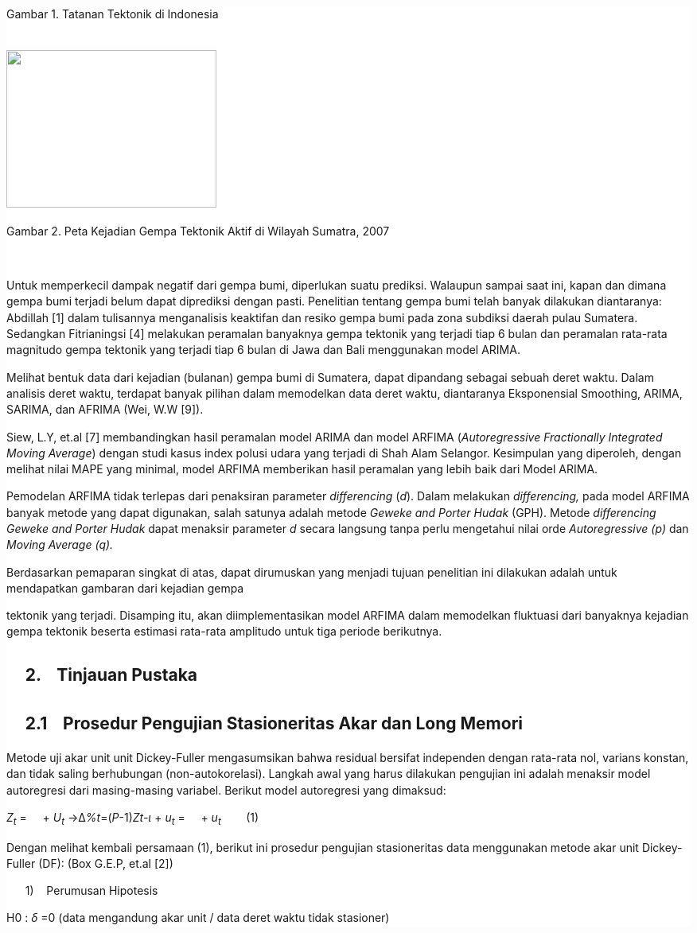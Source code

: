 <p><span class="font8">Gambar 1. Tatanan Tektonik di Indonesia</span></p>
</div><br clear="all">
<div><img src="https://jurnal.harianregional.com/media/25348-2.jpg" alt="" style="width:198pt;height:149pt;">
<p><span class="font8">Gambar 2. Peta Kejadian Gempa Tektonik Aktif di Wilayah Sumatra, 2007</span></p>
</div><br clear="all">
<p><span class="font9">Untuk memperkecil dampak negatif dari gempa bumi, diperlukan suatu prediksi. Walaupun sampai saat ini, kapan dan dimana gempa bumi terjadi belum dapat diprediksi dengan pasti. Penelitian tentang gempa bumi telah banyak dilakukan diantaranya: Abdillah [1] dalam tulisannya menganalisis keaktifan dan resiko gempa bumi pada zona subdiksi daerah pulau Sumatera. Sedangkan Fitrianingsi [4] melakukan peramalan banyaknya gempa tektonik yang terjadi tiap 6 bulan dan peramalan rata-rata magnitudo gempa tektonik yang terjadi tiap 6 bulan di Jawa dan Bali menggunakan model ARIMA.</span></p>
<p><span class="font9">Melihat bentuk data dari kejadian (bulanan) gempa bumi di Sumatera, dapat dipandang sebagai sebuah deret waktu. Dalam analisis deret waktu, terdapat banyak pilihan dalam memodelkan data deret waktu, diantaranya Eksponensial Smoothing, ARIMA, SARIMA, dan AFRIMA (Wei, W.W [9]).</span></p>
<p><span class="font9">Siew, L.Y, et.al [7] membandingkan hasil peramalan model ARIMA dan model ARFIMA (</span><span class="font9" style="font-style:italic;">Autoregressive Fractionally Integrated Moving Average</span><span class="font9">) dengan studi kasus index polusi udara yang terjadi di Shah Alam Selangor. Kesimpulan yang diperoleh, dengan melihat nilai MAPE yang minimal, model ARFIMA memberikan hasil peramalan yang lebih baik dari Model ARIMA.</span></p>
<p><span class="font9">Pemodelan ARFIMA tidak terlepas dari penaksiran parameter </span><span class="font9" style="font-style:italic;">differencing</span><span class="font9"> (</span><span class="font9" style="font-style:italic;">d</span><span class="font9">). Dalam melakukan </span><span class="font9" style="font-style:italic;">differencing,</span><span class="font9"> pada model ARFIMA banyak metode yang dapat digunakan, salah satunya adalah metode </span><span class="font9" style="font-style:italic;">Geweke and Porter Hudak</span><span class="font9"> (GPH). Metode </span><span class="font9" style="font-style:italic;">differencing Geweke and Porter Hudak</span><span class="font9"> dapat menaksir parameter </span><span class="font9" style="font-style:italic;">d</span><span class="font9"> secara langsung tanpa perlu mengetahui nilai orde </span><span class="font9" style="font-style:italic;">Autoregressive (p)</span><span class="font9"> dan </span><span class="font9" style="font-style:italic;">Moving Average (q).</span></p>
<p><span class="font9">Berdasarkan pemaparan singkat di atas, dapat dirumuskan yang menjadi tujuan penelitian ini dilakukan adalah untuk mendapatkan gambaran dari kejadian gempa</span></p>
<p><span class="font9">tektonik yang terjadi. Disamping itu, akan diimplementasikan model ARFIMA dalam memodelkan fluktuasi dari banyaknya kejadian gempa tektonik beserta estimasi rata-rata amplitudo untuk tiga periode berikutnya.</span></p>
<ul style="list-style:none;"><li>
<h2><a name="bookmark12"></a><span class="font9" style="font-weight:bold;"><a name="bookmark13"></a>2. &nbsp;&nbsp;&nbsp;Tinjauan Pustaka</span><br><br><span class="font9" style="font-weight:bold;"><a name="bookmark14"></a>2.1 &nbsp;&nbsp;&nbsp;Prosedur Pengujian Stasioneritas Akar dan Long Memori</span></h2></li></ul>
<p><span class="font9">Metode uji akar unit unit Dickey-Fuller mengasumsikan bahwa residual bersifat independen dengan rata-rata nol, varians konstan, dan tidak saling berhubungan (non-autokorelasi). Langkah awal yang harus dilakukan pengujian ini adalah menaksir model autoregresi dari masing-masing variabel. Berikut model autoregresi yang dimaksud:</span></p>
<p><span class="font9" style="font-style:italic;">Z<sub>t</sub></span><span class="font9"> = &nbsp;&nbsp;&nbsp;&nbsp;+ </span><span class="font9" style="font-style:italic;">U<sub>t</sub></span><span class="font9"> →Δ</span><span class="font9" style="font-style:italic;">%t</span><span class="font9">=(</span><span class="font9" style="font-style:italic;">P</span><span class="font9">-1)</span><span class="font9" style="font-style:italic;">Zt-ι</span><span class="font9"> + </span><span class="font9" style="font-style:italic;">u<sub>t</sub></span><span class="font9"> = &nbsp;&nbsp;&nbsp;&nbsp;+ </span><span class="font9" style="font-style:italic;">u<sub>t</sub></span><span class="font9"> &nbsp;&nbsp;&nbsp;&nbsp;&nbsp;&nbsp;&nbsp;(1)</span></p>
<p><span class="font9">Dengan melihat kembali persamaan (1), berikut ini prosedur pengujian stasioneritas data menggunakan metode akar unit Dickey-Fuller (DF): (Box G.E.P, et.al [2])</span></p>
<ul style="list-style:none;"><li>
<p><span class="font9">1) &nbsp;&nbsp;&nbsp;Perumusan Hipotesis</span></p></li></ul>
<p><span class="font9">H</span><span class="font5">0 </span><span class="font9">: </span><span class="font9" style="font-style:italic;">δ</span><span class="font9"> =0 (data mengandung akar unit / data deret waktu tidak stasioner)</span></p>